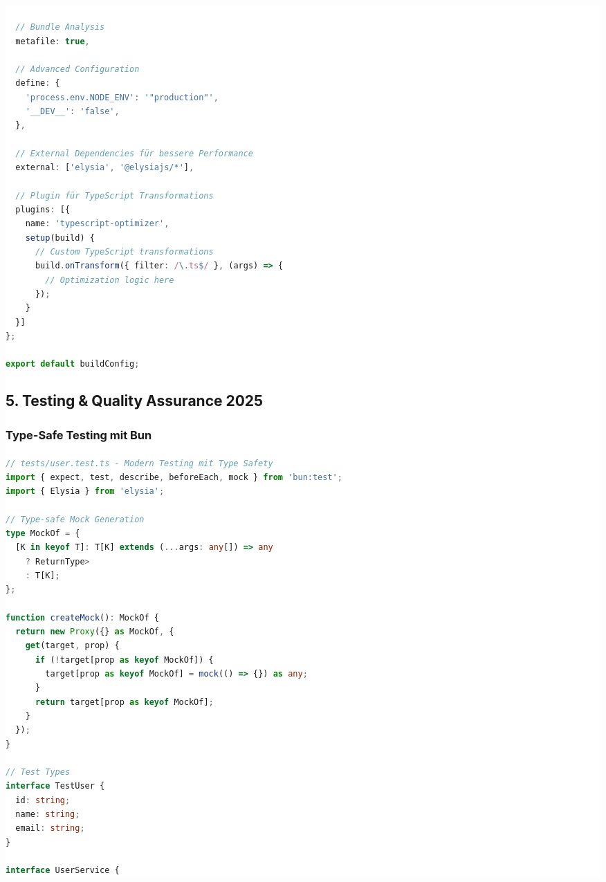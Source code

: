 ```typescript
  
  // Bundle Analysis
  metafile: true,
  
  // Advanced Configuration
  define: {
    'process.env.NODE_ENV': '"production"',
    '__DEV__': 'false',
  },
  
  // External Dependencies für bessere Performance
  external: ['elysia', '@elysiajs/*'],
  
  // Plugin für TypeScript Transformations
  plugins: [{
    name: 'typescript-optimizer',
    setup(build) {
      // Custom TypeScript transformations
      build.onTransform({ filter: /\.ts$/ }, (args) => {
        // Optimization logic here
      });
    }
  }]
};

export default buildConfig;
```

## 5. Testing & Quality Assurance 2025

### Type-Safe Testing mit Bun
```typescript
// tests/user.test.ts - Modern Testing mit Type Safety
import { expect, test, describe, beforeEach, mock } from 'bun:test';
import { Elysia } from 'elysia';

// Type-safe Mock Generation
type MockOf = {
  [K in keyof T]: T[K] extends (...args: any[]) => any
    ? ReturnType>
    : T[K];
};

function createMock(): MockOf {
  return new Proxy({} as MockOf, {
    get(target, prop) {
      if (!target[prop as keyof MockOf]) {
        target[prop as keyof MockOf] = mock(() => {}) as any;
      }
      return target[prop as keyof MockOf];
    }
  });
}

// Test Types
interface TestUser {
  id: string;
  name: string;
  email: string;
}

interface UserService {
```